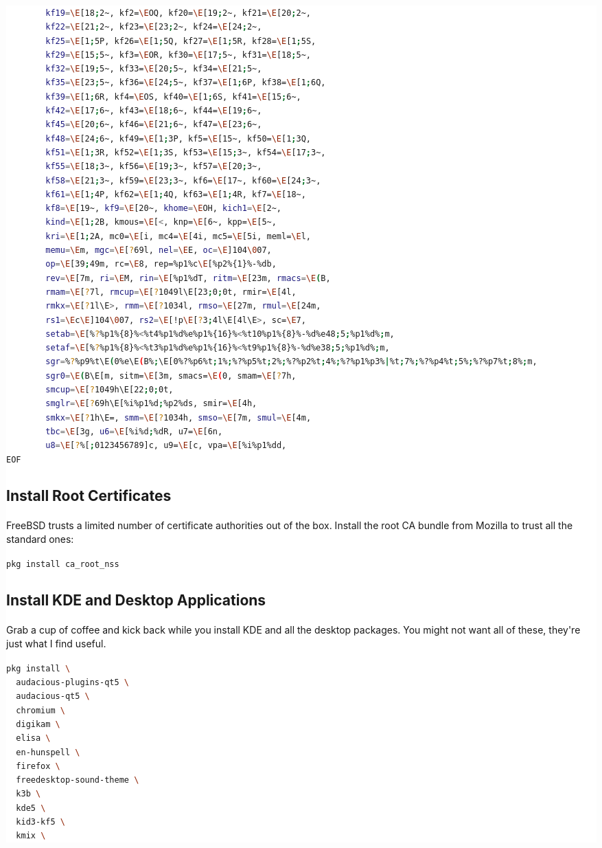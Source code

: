 ```bash
        kf19=\E[18;2~, kf2=\EOQ, kf20=\E[19;2~, kf21=\E[20;2~,
        kf22=\E[21;2~, kf23=\E[23;2~, kf24=\E[24;2~,
        kf25=\E[1;5P, kf26=\E[1;5Q, kf27=\E[1;5R, kf28=\E[1;5S,
        kf29=\E[15;5~, kf3=\EOR, kf30=\E[17;5~, kf31=\E[18;5~,
        kf32=\E[19;5~, kf33=\E[20;5~, kf34=\E[21;5~,
        kf35=\E[23;5~, kf36=\E[24;5~, kf37=\E[1;6P, kf38=\E[1;6Q,
        kf39=\E[1;6R, kf4=\EOS, kf40=\E[1;6S, kf41=\E[15;6~,
        kf42=\E[17;6~, kf43=\E[18;6~, kf44=\E[19;6~,
        kf45=\E[20;6~, kf46=\E[21;6~, kf47=\E[23;6~,
        kf48=\E[24;6~, kf49=\E[1;3P, kf5=\E[15~, kf50=\E[1;3Q,
        kf51=\E[1;3R, kf52=\E[1;3S, kf53=\E[15;3~, kf54=\E[17;3~,
        kf55=\E[18;3~, kf56=\E[19;3~, kf57=\E[20;3~,
        kf58=\E[21;3~, kf59=\E[23;3~, kf6=\E[17~, kf60=\E[24;3~,
        kf61=\E[1;4P, kf62=\E[1;4Q, kf63=\E[1;4R, kf7=\E[18~,
        kf8=\E[19~, kf9=\E[20~, khome=\EOH, kich1=\E[2~,
        kind=\E[1;2B, kmous=\E[<, knp=\E[6~, kpp=\E[5~,
        kri=\E[1;2A, mc0=\E[i, mc4=\E[4i, mc5=\E[5i, meml=\El,
        memu=\Em, mgc=\E[?69l, nel=\EE, oc=\E]104\007,
        op=\E[39;49m, rc=\E8, rep=%p1%c\E[%p2%{1}%-%db,
        rev=\E[7m, ri=\EM, rin=\E[%p1%dT, ritm=\E[23m, rmacs=\E(B,
        rmam=\E[?7l, rmcup=\E[?1049l\E[23;0;0t, rmir=\E[4l,
        rmkx=\E[?1l\E>, rmm=\E[?1034l, rmso=\E[27m, rmul=\E[24m,
        rs1=\Ec\E]104\007, rs2=\E[!p\E[?3;4l\E[4l\E>, sc=\E7,
        setab=\E[%?%p1%{8}%<%t4%p1%d%e%p1%{16}%<%t10%p1%{8}%-%d%e48;5;%p1%d%;m,
        setaf=\E[%?%p1%{8}%<%t3%p1%d%e%p1%{16}%<%t9%p1%{8}%-%d%e38;5;%p1%d%;m,
        sgr=%?%p9%t\E(0%e\E(B%;\E[0%?%p6%t;1%;%?%p5%t;2%;%?%p2%t;4%;%?%p1%p3%|%t;7%;%?%p4%t;5%;%?%p7%t;8%;m,
        sgr0=\E(B\E[m, sitm=\E[3m, smacs=\E(0, smam=\E[?7h,
        smcup=\E[?1049h\E[22;0;0t,
        smglr=\E[?69h\E[%i%p1%d;%p2%ds, smir=\E[4h,
        smkx=\E[?1h\E=, smm=\E[?1034h, smso=\E[7m, smul=\E[4m,
        tbc=\E[3g, u6=\E[%i%d;%dR, u7=\E[6n,
        u8=\E[?%[;0123456789]c, u9=\E[c, vpa=\E[%i%p1%dd,
EOF
```

## Install Root Certificates

FreeBSD trusts a limited number of certificate authorities out of the box.
Install the root CA bundle from Mozilla to trust all the standard ones:

```bash
pkg install ca_root_nss
```

## Install KDE and Desktop Applications

Grab a cup of coffee and kick back while you install KDE and all the desktop packages.
You might not want all of these, they're just what I find useful.

```bash
pkg install \
  audacious-plugins-qt5 \
  audacious-qt5 \
  chromium \
  digikam \
  elisa \
  en-hunspell \
  firefox \
  freedesktop-sound-theme \
  k3b \
  kde5 \
  kid3-kf5 \
  kmix \
```